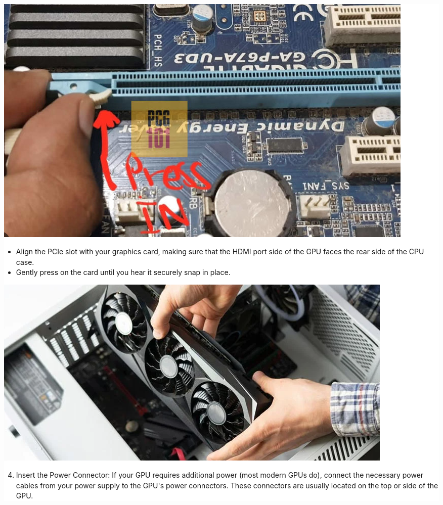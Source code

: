 ![slot](concepts-images/slot.png)

- Align the PCIe slot with your graphics card, making sure that the HDMI port side of the GPU faces the rear side of the CPU case.
- Gently press on the card until you hear it securely snap in place.

![GPU](concepts-images/GPU.png)

4. Insert the Power Connector: If your GPU requires additional power (most modern GPUs do), connect the necessary power cables from your power supply to the GPU's power connectors. These connectors are usually located on the top or side of the GPU.

